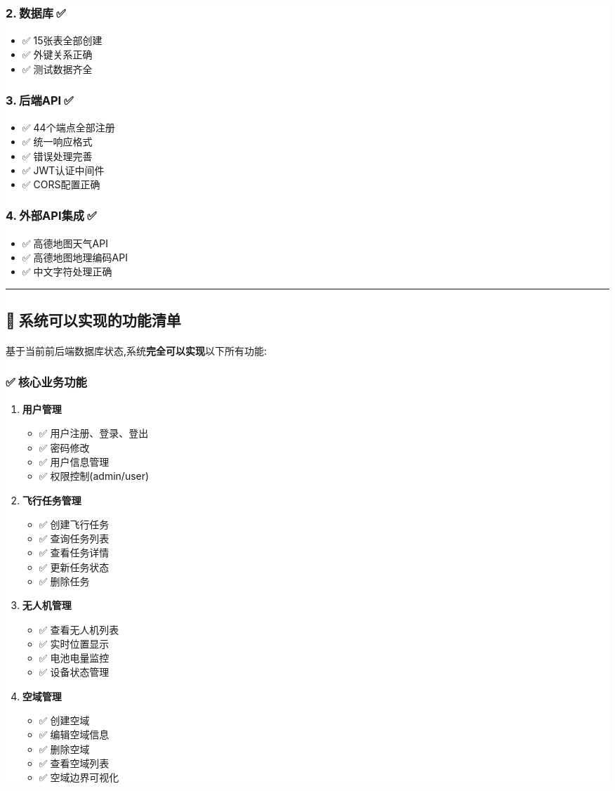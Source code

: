 ### 2. 数据库 ✅

- ✅ 15张表全部创建
- ✅ 外键关系正确
- ✅ 测试数据齐全

### 3. 后端API ✅

- ✅ 44个端点全部注册
- ✅ 统一响应格式
- ✅ 错误处理完善
- ✅ JWT认证中间件
- ✅ CORS配置正确

### 4. 外部API集成 ✅

- ✅ 高德地图天气API
- ✅ 高德地图地理编码API
- ✅ 中文字符处理正确

---

## 🚀 系统可以实现的功能清单

基于当前前后端数据库状态,系统**完全可以实现**以下所有功能:

### ✅ 核心业务功能

1. **用户管理**
   - ✅ 用户注册、登录、登出
   - ✅ 密码修改
   - ✅ 用户信息管理
   - ✅ 权限控制(admin/user)

2. **飞行任务管理**
   - ✅ 创建飞行任务
   - ✅ 查询任务列表
   - ✅ 查看任务详情
   - ✅ 更新任务状态
   - ✅ 删除任务

3. **无人机管理**
   - ✅ 查看无人机列表
   - ✅ 实时位置显示
   - ✅ 电池电量监控
   - ✅ 设备状态管理

4. **空域管理**
   - ✅ 创建空域
   - ✅ 编辑空域信息
   - ✅ 删除空域
   - ✅ 查看空域列表
   - ✅ 空域边界可视化
